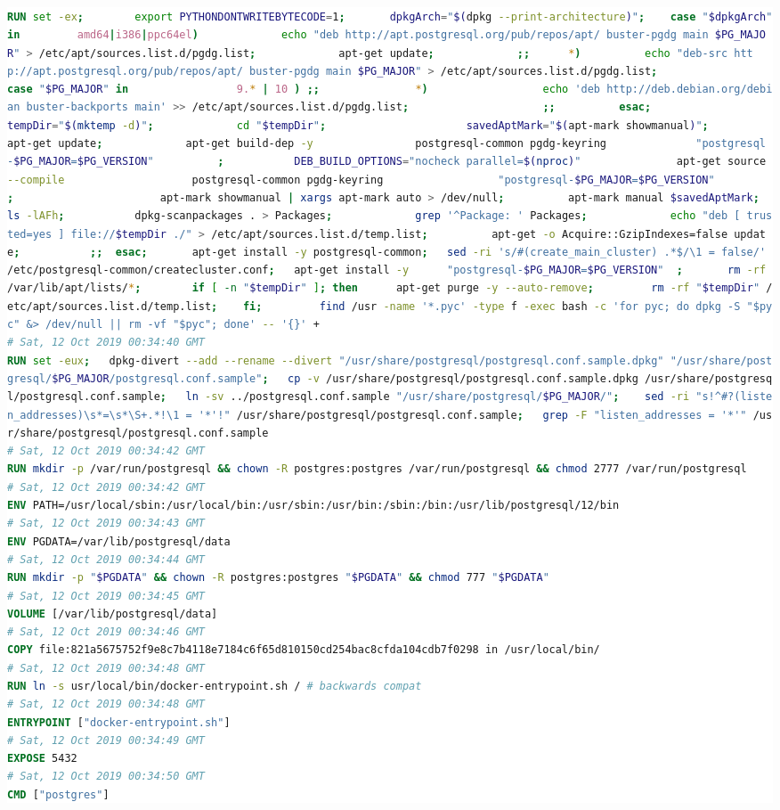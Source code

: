 ```dockerfile
RUN set -ex; 		export PYTHONDONTWRITEBYTECODE=1; 		dpkgArch="$(dpkg --print-architecture)"; 	case "$dpkgArch" in 		amd64|i386|ppc64el) 			echo "deb http://apt.postgresql.org/pub/repos/apt/ buster-pgdg main $PG_MAJOR" > /etc/apt/sources.list.d/pgdg.list; 			apt-get update; 			;; 		*) 			echo "deb-src http://apt.postgresql.org/pub/repos/apt/ buster-pgdg main $PG_MAJOR" > /etc/apt/sources.list.d/pgdg.list; 						case "$PG_MAJOR" in 				9.* | 10 ) ;; 				*) 					echo 'deb http://deb.debian.org/debian buster-backports main' >> /etc/apt/sources.list.d/pgdg.list; 					;; 			esac; 						tempDir="$(mktemp -d)"; 			cd "$tempDir"; 						savedAptMark="$(apt-mark showmanual)"; 						apt-get update; 			apt-get build-dep -y 				postgresql-common pgdg-keyring 				"postgresql-$PG_MAJOR=$PG_VERSION" 			; 			DEB_BUILD_OPTIONS="nocheck parallel=$(nproc)" 				apt-get source --compile 					postgresql-common pgdg-keyring 					"postgresql-$PG_MAJOR=$PG_VERSION" 			; 						apt-mark showmanual | xargs apt-mark auto > /dev/null; 			apt-mark manual $savedAptMark; 						ls -lAFh; 			dpkg-scanpackages . > Packages; 			grep '^Package: ' Packages; 			echo "deb [ trusted=yes ] file://$tempDir ./" > /etc/apt/sources.list.d/temp.list; 			apt-get -o Acquire::GzipIndexes=false update; 			;; 	esac; 		apt-get install -y postgresql-common; 	sed -ri 's/#(create_main_cluster) .*$/\1 = false/' /etc/postgresql-common/createcluster.conf; 	apt-get install -y 		"postgresql-$PG_MAJOR=$PG_VERSION" 	; 		rm -rf /var/lib/apt/lists/*; 		if [ -n "$tempDir" ]; then 		apt-get purge -y --auto-remove; 		rm -rf "$tempDir" /etc/apt/sources.list.d/temp.list; 	fi; 		find /usr -name '*.pyc' -type f -exec bash -c 'for pyc; do dpkg -S "$pyc" &> /dev/null || rm -vf "$pyc"; done' -- '{}' +
# Sat, 12 Oct 2019 00:34:40 GMT
RUN set -eux; 	dpkg-divert --add --rename --divert "/usr/share/postgresql/postgresql.conf.sample.dpkg" "/usr/share/postgresql/$PG_MAJOR/postgresql.conf.sample"; 	cp -v /usr/share/postgresql/postgresql.conf.sample.dpkg /usr/share/postgresql/postgresql.conf.sample; 	ln -sv ../postgresql.conf.sample "/usr/share/postgresql/$PG_MAJOR/"; 	sed -ri "s!^#?(listen_addresses)\s*=\s*\S+.*!\1 = '*'!" /usr/share/postgresql/postgresql.conf.sample; 	grep -F "listen_addresses = '*'" /usr/share/postgresql/postgresql.conf.sample
# Sat, 12 Oct 2019 00:34:42 GMT
RUN mkdir -p /var/run/postgresql && chown -R postgres:postgres /var/run/postgresql && chmod 2777 /var/run/postgresql
# Sat, 12 Oct 2019 00:34:42 GMT
ENV PATH=/usr/local/sbin:/usr/local/bin:/usr/sbin:/usr/bin:/sbin:/bin:/usr/lib/postgresql/12/bin
# Sat, 12 Oct 2019 00:34:43 GMT
ENV PGDATA=/var/lib/postgresql/data
# Sat, 12 Oct 2019 00:34:44 GMT
RUN mkdir -p "$PGDATA" && chown -R postgres:postgres "$PGDATA" && chmod 777 "$PGDATA"
# Sat, 12 Oct 2019 00:34:45 GMT
VOLUME [/var/lib/postgresql/data]
# Sat, 12 Oct 2019 00:34:46 GMT
COPY file:821a5675752f9e8c7b4118e7184c6f65d810150cd254bac8cfda104cdb7f0298 in /usr/local/bin/ 
# Sat, 12 Oct 2019 00:34:48 GMT
RUN ln -s usr/local/bin/docker-entrypoint.sh / # backwards compat
# Sat, 12 Oct 2019 00:34:48 GMT
ENTRYPOINT ["docker-entrypoint.sh"]
# Sat, 12 Oct 2019 00:34:49 GMT
EXPOSE 5432
# Sat, 12 Oct 2019 00:34:50 GMT
CMD ["postgres"]
```
